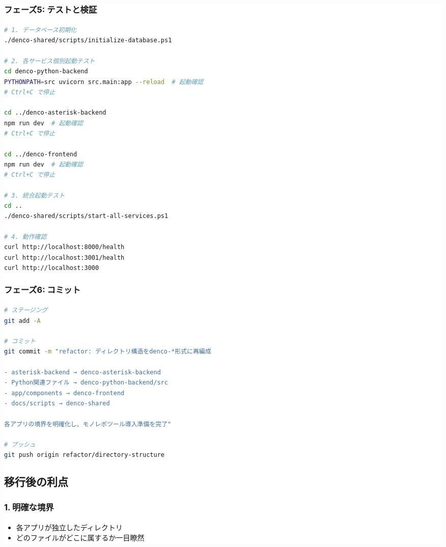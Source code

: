 ### フェーズ5: テストと検証

```bash
# 1. データベース初期化
./denco-shared/scripts/initialize-database.ps1

# 2. 各サービス個別起動テスト
cd denco-python-backend
PYTHONPATH=src uvicorn src.main:app --reload  # 起動確認
# Ctrl+C で停止

cd ../denco-asterisk-backend
npm run dev  # 起動確認
# Ctrl+C で停止

cd ../denco-frontend
npm run dev  # 起動確認
# Ctrl+C で停止

# 3. 統合起動テスト
cd ..
./denco-shared/scripts/start-all-services.ps1

# 4. 動作確認
curl http://localhost:8000/health
curl http://localhost:3001/health
curl http://localhost:3000
```

### フェーズ6: コミット

```bash
# ステージング
git add -A

# コミット
git commit -m "refactor: ディレクトリ構造をdenco-*形式に再編成

- asterisk-backend → denco-asterisk-backend
- Python関連ファイル → denco-python-backend/src
- app/components → denco-frontend
- docs/scripts → denco-shared

各アプリの境界を明確化し、モノレポツール導入準備を完了"

# プッシュ
git push origin refactor/directory-structure
```

## 移行後の利点

### 1. **明確な境界**
- 各アプリが独立したディレクトリ
- どのファイルがどこに属するか一目瞭然
